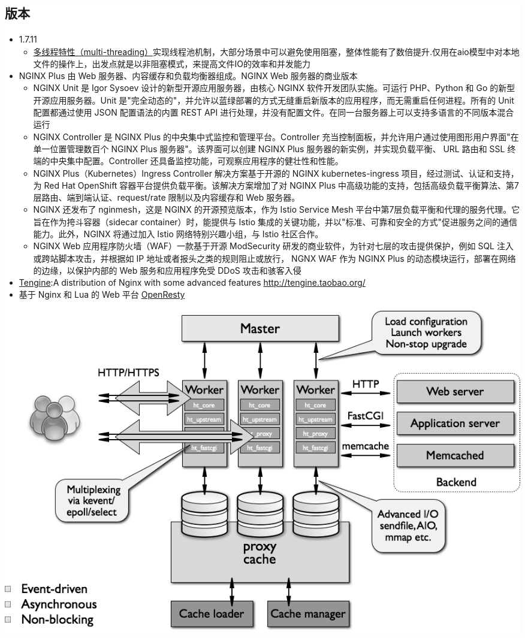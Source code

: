 ## 版本

*  1.7.11
    - [多线程特性（multi-threading）](https://www.nginx.com/blog/thread-pools-boost-performance-9x/)实现线程池机制，大部分场景中可以避免使用阻塞，整体性能有了数倍提升.仅用在aio模型中对本地文件的操作上，出发点就是以非阻塞模式，来提高文件IO的效率和并发能力
* NGINX Plus 由 Web 服务器、内容缓存和负载均衡器组成。NGINX Web 服务器的商业版本
    - NGINX Unit 是 Igor Sysoev 设计的新型开源应用服务器，由核心 NGINX 软件开发团队实施。可运行 PHP、Python 和 Go 的新型开源应用服务器。Unit 是"完全动态的"，并允许以蓝绿部署的方式无缝重启新版本的应用程序，而无需重启任何进程。所有的 Unit 配置都通过使用 JSON 配置语法的内置 REST API 进行处理，并没有配置文件。在同一台服务器上可以支持多语言的不同版本混合运行
    - NGINX Controller 是 NGINX Plus 的中央集中式监控和管理平台。Controller 充当控制面板，并允许用户通过使用图形用户界面"在单一位置管理数百个 NGINX Plus 服务器"。该界面可以创建 NGINX Plus 服务器的新实例，并实现负载平衡、 URL 路由和 SSL 终端的中央集中配置。Controller 还具备监控功能，可观察应用程序的健壮性和性能。
    - NGINX Plus（Kubernetes）Ingress Controller 解决方案基于开源的 NGINX kubernetes-ingress 项目，经过测试、认证和支持，为 Red Hat OpenShift 容器平台提供负载平衡。该解决方案增加了对 NGINX Plus 中高级功能的支持，包括高级负载平衡算法、第7层路由、端到端认证、request/rate 限制以及内容缓存和 Web 服务器。
    - NGINX 还发布了 nginmesh，这是 NGINX 的开源预览版本，作为 Istio Service Mesh 平台中第7层负载平衡和代理的服务代理。它旨在作为挎斗容器（sidecar container）时，能提供与 Istio 集成的关键功能，并以"标准、可靠和安全的方式"促进服务之间的通信能力。此外，NGINX 将通过加入 Istio 网络特别兴趣小组，与 Istio 社区合作。
    - NGINX Web 应用程序防火墙（WAF）一款基于开源 ModSecurity 研发的商业软件，为针对七层的攻击提供保护，例如 SQL 注入或跨站脚本攻击，并根据如 IP 地址或者报头之类的规则阻止或放行， NGNX WAF 作为 NGINX Plus 的动态模块运行，部署在网络的边缘，以保护内部的 Web 服务和应用程序免受 DDoS 攻击和骇客入侵
* [Tengine](https://github.com/alibaba/tengine):A distribution of Nginx with some advanced features http://tengine.taobao.org/
* 基于 Nginx 和 Lua 的 Web 平台 [OpenResty](../../ops/openresty.md)

![NGINX_Controller](../../_static/nginx.png)
